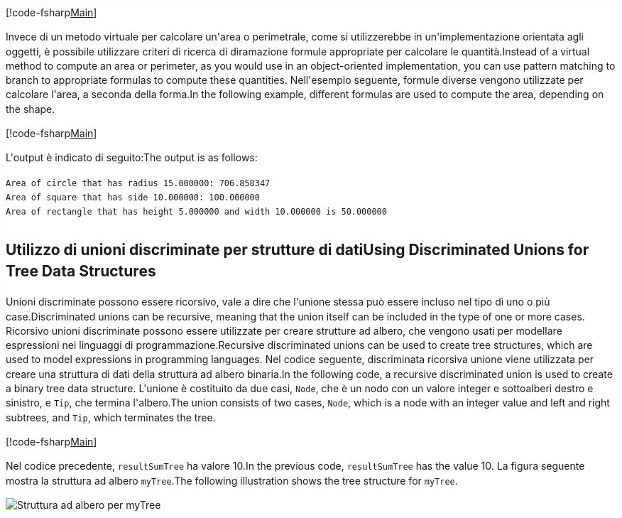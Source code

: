 [!code-fsharp[Main](../../../samples/snippets/fsharp/lang-ref-1/snippet2003.fs)]

<span data-ttu-id="1961b-159">Invece di un metodo virtuale per calcolare un'area o perimetrale, come si utilizzerebbe in un'implementazione orientata agli oggetti, è possibile utilizzare criteri di ricerca di diramazione formule appropriate per calcolare le quantità.</span><span class="sxs-lookup"><span data-stu-id="1961b-159">Instead of a virtual method to compute an area or perimeter, as you would use in an object-oriented implementation, you can use pattern matching to branch to appropriate formulas to compute these quantities.</span></span> <span data-ttu-id="1961b-160">Nell'esempio seguente, formule diverse vengono utilizzate per calcolare l'area, a seconda della forma.</span><span class="sxs-lookup"><span data-stu-id="1961b-160">In the following example, different formulas are used to compute the area, depending on the shape.</span></span>

[!code-fsharp[Main](../../../samples/snippets/fsharp/lang-ref-1/snippet2004.fs)]

<span data-ttu-id="1961b-161">L'output è indicato di seguito:</span><span class="sxs-lookup"><span data-stu-id="1961b-161">The output is as follows:</span></span>

```
Area of circle that has radius 15.000000: 706.858347
Area of square that has side 10.000000: 100.000000
Area of rectangle that has height 5.000000 and width 10.000000 is 50.000000
```

## <a name="using-discriminated-unions-for-tree-data-structures"></a><span data-ttu-id="1961b-162">Utilizzo di unioni discriminate per strutture di dati</span><span class="sxs-lookup"><span data-stu-id="1961b-162">Using Discriminated Unions for Tree Data Structures</span></span>
<span data-ttu-id="1961b-163">Unioni discriminate possono essere ricorsivo, vale a dire che l'unione stessa può essere incluso nel tipo di uno o più case.</span><span class="sxs-lookup"><span data-stu-id="1961b-163">Discriminated unions can be recursive, meaning that the union itself can be included in the type of one or more cases.</span></span> <span data-ttu-id="1961b-164">Ricorsivo unioni discriminate possono essere utilizzate per creare strutture ad albero, che vengono usati per modellare espressioni nei linguaggi di programmazione.</span><span class="sxs-lookup"><span data-stu-id="1961b-164">Recursive discriminated unions can be used to create tree structures, which are used to model expressions in programming languages.</span></span> <span data-ttu-id="1961b-165">Nel codice seguente, discriminata ricorsiva unione viene utilizzata per creare una struttura di dati della struttura ad albero binaria.</span><span class="sxs-lookup"><span data-stu-id="1961b-165">In the following code, a recursive discriminated union is used to create a binary tree data structure.</span></span> <span data-ttu-id="1961b-166">L'unione è costituito da due casi, `Node`, che è un nodo con un valore integer e sottoalberi destro e sinistro, e `Tip`, che termina l'albero.</span><span class="sxs-lookup"><span data-stu-id="1961b-166">The union consists of two cases, `Node`, which is a node with an integer value and left and right subtrees, and `Tip`, which terminates the tree.</span></span>

[!code-fsharp[Main](../../../samples/snippets/fsharp/lang-ref-1/snippet2005.fs)]

<span data-ttu-id="1961b-167">Nel codice precedente, `resultSumTree` ha valore 10.</span><span class="sxs-lookup"><span data-stu-id="1961b-167">In the previous code, `resultSumTree` has the value 10.</span></span> <span data-ttu-id="1961b-168">La figura seguente mostra la struttura ad albero `myTree`.</span><span class="sxs-lookup"><span data-stu-id="1961b-168">The following illustration shows the tree structure for `myTree`.</span></span>

![Struttura ad albero per myTree](../media/TreeStructureDiagram.png)
